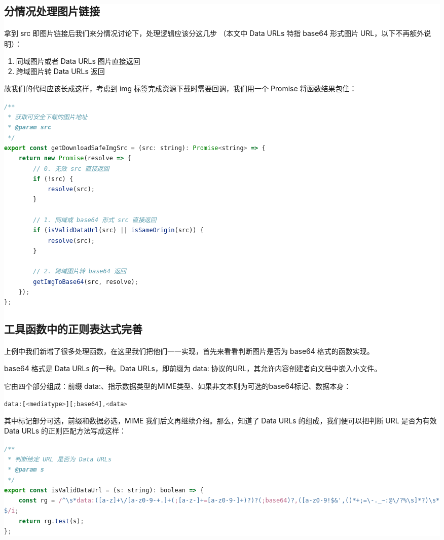 ## 分情况处理图片链接

拿到 src 即图片链接后我们来分情况讨论下，处理逻辑应该分这几步 （本文中 Data URLs 特指 base64 形式图片 URL，以下不再额外说明）：

1. 同域图片或者 Data URLs 图片直接返回
2. 跨域图片转 Data URLs 返回

故我们的代码应该长成这样，考虑到 img 标签完成资源下载时需要回调，我们用一个 Promise 将函数结果包住：


```javascript
/**
 * 获取可安全下载的图片地址
 * @param src
 */
export const getDownloadSafeImgSrc = (src: string): Promise<string> => {
    return new Promise(resolve => {
        // 0. 无效 src 直接返回
        if (!src) {
            resolve(src);
        }

        // 1. 同域或 base64 形式 src 直接返回
        if (isValidDataUrl(src) || isSameOrigin(src)) {
            resolve(src);
        }

        // 2. 跨域图片转 base64 返回
        getImgToBase64(src, resolve);
    });
};

```


## 工具函数中的正则表达式完善


上例中我们新增了很多处理函数，在这里我们把他们一一实现，首先来看看判断图片是否为 base64 格式的函数实现。

base64 格式是 Data URLs 的一种。Data URLs，即前缀为 data: 协议的URL，其允许内容创建者向文档中嵌入小文件。

它由四个部分组成：前缀 data:、指示数据类型的MIME类型、如果非文本则为可选的base64标记、数据本身：

```javascript
data:[<mediatype>][;base64],<data>

```


其中标记部分可选，前缀和数据必选，MIME 我们后文再继续介绍。那么，知道了 Data URLs 的组成，我们便可以把判断 URL 是否为有效 Data URLs 的正则匹配方法写成这样：

```javascript
/**
 * 判断给定 URL 是否为 Data URLs
 * @param s
 */
export const isValidDataUrl = (s: string): boolean => {
    const rg = /^\s*data:([a-z]+\/[a-z0-9-+.]+(;[a-z-]+=[a-z0-9-]+)?)?(;base64)?,([a-z0-9!$&',()*+;=\-._~:@\/?%\s]*?)\s*$/i;
    return rg.test(s);
};

```
